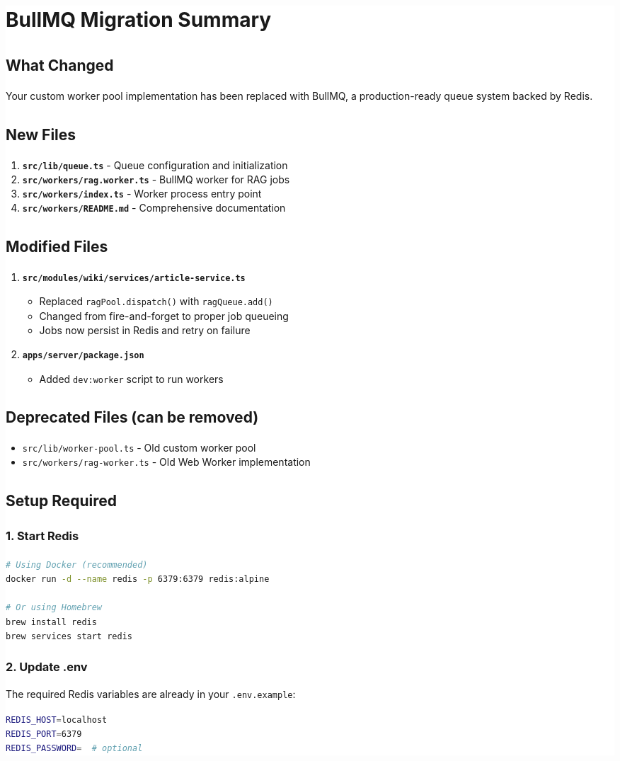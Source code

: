 # BullMQ Migration Summary

## What Changed

Your custom worker pool implementation has been replaced with BullMQ, a production-ready queue system backed by Redis.

## New Files

1. **`src/lib/queue.ts`** - Queue configuration and initialization
2. **`src/workers/rag.worker.ts`** - BullMQ worker for RAG jobs
3. **`src/workers/index.ts`** - Worker process entry point
4. **`src/workers/README.md`** - Comprehensive documentation

## Modified Files

1. **`src/modules/wiki/services/article-service.ts`**
   - Replaced `ragPool.dispatch()` with `ragQueue.add()`
   - Changed from fire-and-forget to proper job queueing
   - Jobs now persist in Redis and retry on failure

2. **`apps/server/package.json`**
   - Added `dev:worker` script to run workers

## Deprecated Files (can be removed)

- `src/lib/worker-pool.ts` - Old custom worker pool
- `src/workers/rag-worker.ts` - Old Web Worker implementation

## Setup Required

### 1. Start Redis

```bash
# Using Docker (recommended)
docker run -d --name redis -p 6379:6379 redis:alpine

# Or using Homebrew
brew install redis
brew services start redis
```

### 2. Update .env

The required Redis variables are already in your `.env.example`:

```bash
REDIS_HOST=localhost
REDIS_PORT=6379
REDIS_PASSWORD=  # optional
```
